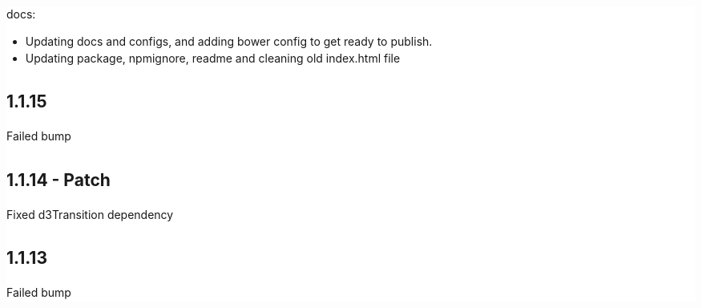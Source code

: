 docs:

* Updating docs and configs, and adding bower config to get ready to publish.
* Updating package, npmignore, readme and cleaning old index.html file

1.1.15
----------
Failed bump

1.1.14 - Patch
----------
Fixed d3Transition dependency

1.1.13
----------
Failed bump
